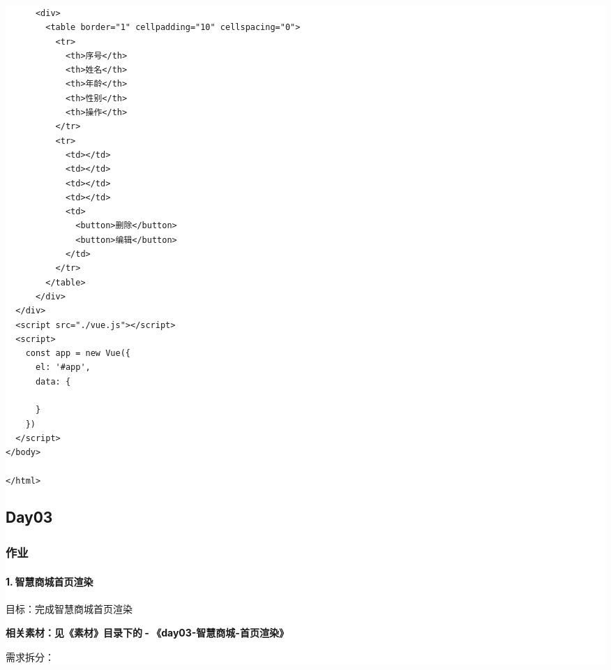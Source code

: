 ```vue
      <div>
        <table border="1" cellpadding="10" cellspacing="0">
          <tr>
            <th>序号</th>
            <th>姓名</th>
            <th>年龄</th>
            <th>性别</th>
            <th>操作</th>
          </tr>
          <tr>
            <td></td>
            <td></td>
            <td></td>
            <td></td>
            <td>
              <button>删除</button>
              <button>编辑</button>
            </td>
          </tr>
        </table>
      </div>
  </div>
  <script src="./vue.js"></script>
  <script>
    const app = new Vue({
      el: '#app',
      data: {
       
      }
    })
  </script>
</body>

</html>
```







## Day03

### 作业

#### 1. 智慧商城首页渲染

目标：完成智慧商城首页渲染

**相关素材：见《素材》目录下的 - 《day03-智慧商城-首页渲染》**

需求拆分：
